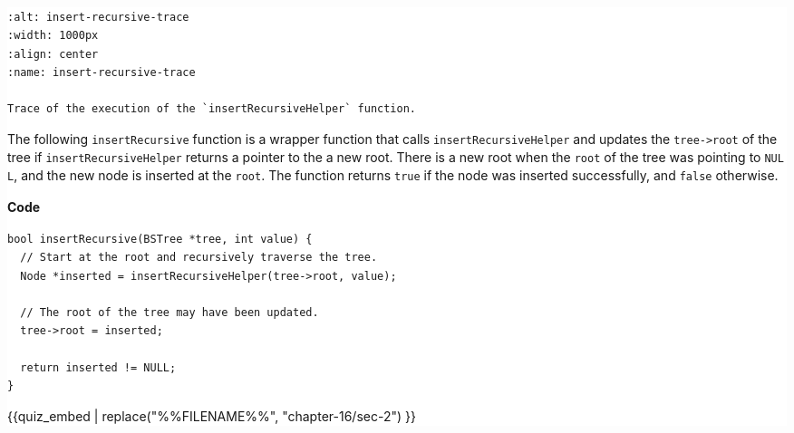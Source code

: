 ```{figure} ./images/insert-recursive-trace.png
:alt: insert-recursive-trace
:width: 1000px
:align: center
:name: insert-recursive-trace

Trace of the execution of the `insertRecursiveHelper` function.
```

The following `insertRecursive` function is a wrapper function that calls `insertRecursiveHelper` and updates the `tree->root` of the tree if `insertRecursiveHelper` returns a pointer to the a new root. There is a new root when the `root` of the tree was pointing to `NULL`, and the new node is inserted at the `root`. The function returns `true` if the node was inserted successfully, and `false` otherwise.

**Code**
```{code-block} c
bool insertRecursive(BSTree *tree, int value) {
  // Start at the root and recursively traverse the tree.
  Node *inserted = insertRecursiveHelper(tree->root, value);

  // The root of the tree may have been updated.
  tree->root = inserted;

  return inserted != NULL;
}
```

{{quiz_embed | replace("%%FILENAME%%", "chapter-16/sec-2") }}